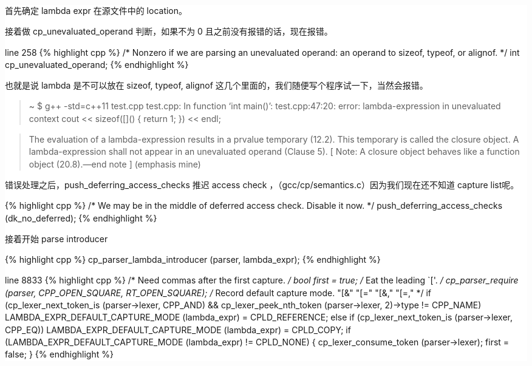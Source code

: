 首先确定 lambda expr 在源文件中的 location。

接着做 cp\_unevaluated\_operand 判断，如果不为 0 且之前没有报错的话，现在报错。

line 258
{% highlight cpp %}
/* Nonzero if we are parsing an unevaluated operand: an operand to
   sizeof, typeof, or alignof. */
int cp_unevaluated_operand;
{% endhighlight %}

也就是说 lambda 是不可以放在 sizeof, typeof, alignof 这几个里面的，我们随便写个程序试一下，当然会报错。

> ~ $ g++ -std=c++11 test.cpp
> test.cpp: In function ‘int main()’:
> test.cpp:47:20: error: lambda-expression in unevaluated context
>      cout &lt;&lt; sizeof(\[\]() { return 1; }) &lt;&lt; endl;

> The evaluation of a lambda-expression results in a prvalue temporary (12.2). This temporary is called the closure object. A lambda-expression shall not appear in an unevaluated operand (Clause 5). \[ Note: A closure object behaves like a function object (20.8).—end note \] (emphasis mine)

错误处理之后，push\_deferring\_access\_checks 推迟 access check ，（gcc/cp/semantics.c）因为我们现在还不知道 capture list呢。

{% highlight cpp %}
  /* We may be in the middle of deferred access check. Disable
     it now. */
  push_deferring_access_checks (dk_no_deferred);
{% endhighlight %}

接着开始 parse introducer

{% highlight cpp %}
cp_parser_lambda_introducer (parser, lambda_expr);
{% endhighlight %}

line 8833
{% highlight cpp %}
  /* Need commas after the first capture. */
  bool first = true;
  /* Eat the leading `['. */
  cp_parser_require (parser, CPP_OPEN_SQUARE, RT_OPEN_SQUARE);
  /* Record default capture mode. "[&" "[=" "[&," "[=," */
  if (cp_lexer_next_token_is (parser->lexer, CPP_AND)
      && cp_lexer_peek_nth_token (parser->lexer, 2)->type != CPP_NAME)
    LAMBDA_EXPR_DEFAULT_CAPTURE_MODE (lambda_expr) = CPLD_REFERENCE;
  else if (cp_lexer_next_token_is (parser->lexer, CPP_EQ))
    LAMBDA_EXPR_DEFAULT_CAPTURE_MODE (lambda_expr) = CPLD_COPY;
  if (LAMBDA_EXPR_DEFAULT_CAPTURE_MODE (lambda_expr) != CPLD_NONE)
    {
      cp_lexer_consume_token (parser->lexer);
      first = false;
    }
{% endhighlight %}
